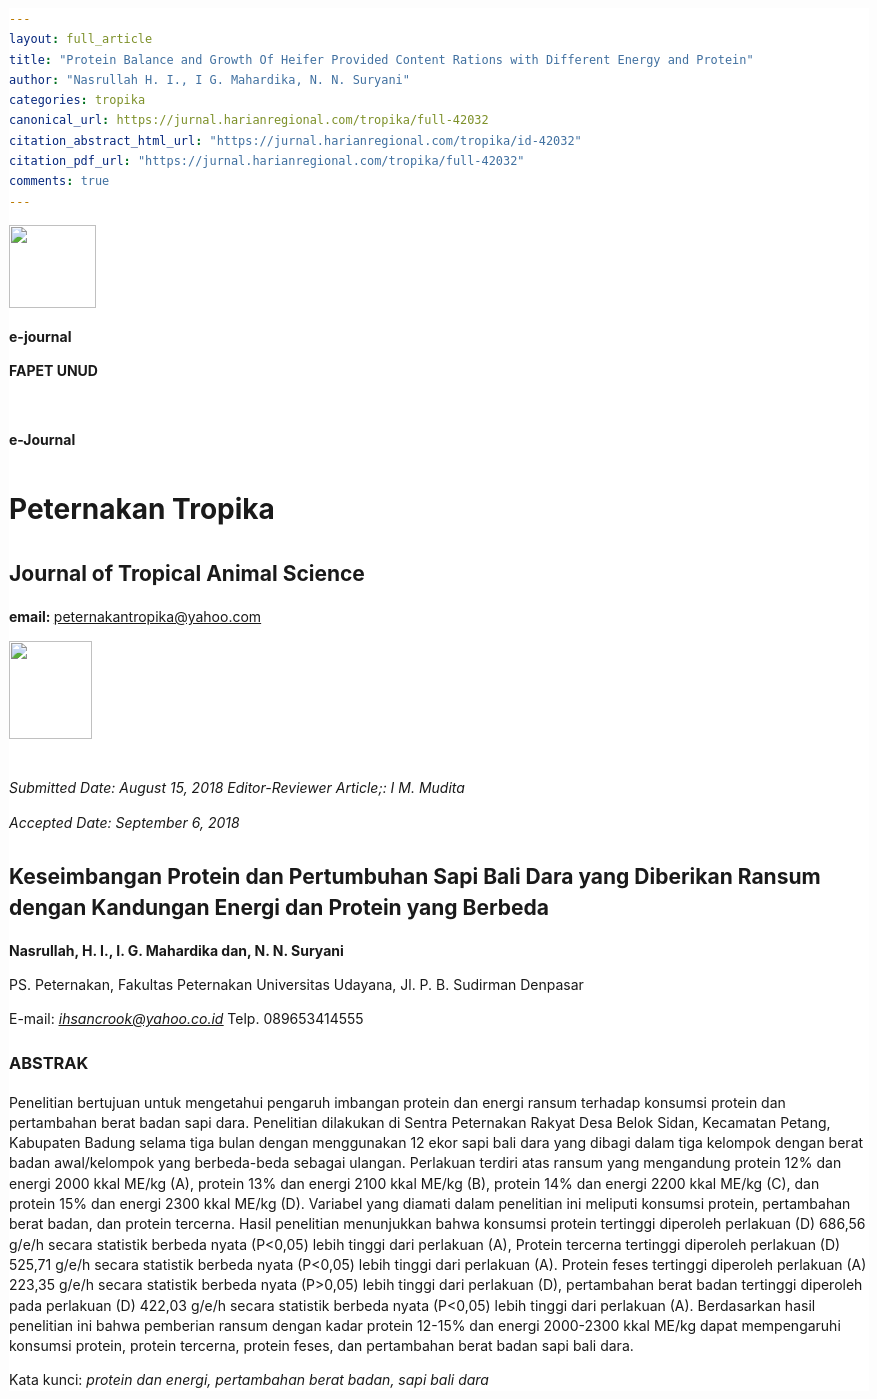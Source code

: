 ```yaml
---
layout: full_article
title: "Protein Balance and Growth Of Heifer Provided Content Rations with Different Energy and Protein"
author: "Nasrullah H. I., I G. Mahardika, N. N. Suryani"
categories: tropika
canonical_url: https://jurnal.harianregional.com/tropika/full-42032 
citation_abstract_html_url: "https://jurnal.harianregional.com/tropika/id-42032"
citation_pdf_url: "https://jurnal.harianregional.com/tropika/full-42032"  
comments: true
---
```


<div><img src="https://jurnal.harianregional.com/media/42032-1.jpg" alt="" style="width:65pt;height:62pt;">
<p><span class="font0" style="font-weight:bold;">e-journal</span></p>
<p><span class="font0" style="font-weight:bold;">FAPET UNUD</span></p>
</div><br clear="all">
<p><span class="font1" style="font-weight:bold;">e-Journal</span></p><a name="caption1"></a>
<h1><a name="bookmark0"></a><span class="font2" style="font-weight:bold;"><a name="bookmark1"></a>Peternakan Tropika</span></h1>
<h2><a name="bookmark2"></a><span class="font11" style="font-weight:bold;"><a name="bookmark3"></a>Journal of Tropical Animal Science</span></h2>
<p><span class="font3" style="font-weight:bold;">email: </span><a href="mailto:peternakantropika@yahoo.com"><span class="font3" style="text-decoration:underline;">peternakantropika@yahoo.com</span></a></p>
<div><img src="https://jurnal.harianregional.com/media/42032-2.jpg" alt="" style="width:62pt;height:73pt;">
</div><br clear="all">
<p><span class="font7" style="font-style:italic;">Submitted Date: August 15, 2018 Editor-Reviewer Article;: I M. Mudita</span></p>
<p><span class="font7" style="font-style:italic;">Accepted Date: September 6, 2018</span></p>
<h2><a name="bookmark4"></a><span class="font10" style="font-weight:bold;"><a name="bookmark5"></a>Keseimbangan Protein dan Pertumbuhan Sapi Bali Dara yang Diberikan Ransum dengan Kandungan Energi dan Protein yang Berbeda</span></h2>
<p><span class="font9" style="font-weight:bold;">Nasrullah, H. I., I. G. Mahardika dan, N. N. Suryani</span></p>
<p><span class="font9">PS. Peternakan, Fakultas Peternakan Universitas Udayana, Jl. P. B. Sudirman Denpasar</span></p>
<p><span class="font9">E-mail: </span><a href="mailto:ihsancrook@yahoo.co.id"><span class="font9" style="font-style:italic;text-decoration:underline;">ihsancrook@yahoo.co.id</span></a><span class="font9"> Telp. 089653414555</span></p>
<h3><a name="bookmark6"></a><span class="font9" style="font-weight:bold;"><a name="bookmark7"></a>ABSTRAK</span></h3>
<p><span class="font9">Penelitian bertujuan untuk mengetahui pengaruh imbangan protein dan energi ransum terhadap konsumsi protein dan pertambahan berat badan sapi dara. Penelitian dilakukan di Sentra Peternakan Rakyat Desa Belok Sidan, Kecamatan Petang, Kabupaten Badung selama tiga bulan dengan menggunakan 12 ekor sapi bali dara yang dibagi dalam tiga kelompok dengan berat badan awal/kelompok yang berbeda-beda sebagai ulangan. Perlakuan terdiri atas ransum yang mengandung protein 12% dan energi 2000 kkal ME/kg (A), protein 13% dan energi 2100 kkal ME/kg (B), protein 14% dan energi 2200 kkal ME/kg (C), dan protein 15% dan energi 2300 kkal ME/kg (D). Variabel yang diamati dalam penelitian ini meliputi konsumsi protein, pertambahan berat badan, dan protein tercerna. Hasil penelitian menunjukkan bahwa konsumsi protein tertinggi diperoleh perlakuan (D) 686,56 g/e/h secara statistik berbeda nyata (P&lt;0,05) lebih tinggi dari perlakuan (A), Protein tercerna tertinggi diperoleh perlakuan (D) 525,71 g/e/h secara statistik berbeda nyata (P&lt;0,05) lebih tinggi dari perlakuan (A). Protein feses tertinggi diperoleh perlakuan (A) 223,35 g/e/h secara statistik berbeda nyata (P&gt;0,05) lebih tinggi dari perlakuan (D), pertambahan berat badan tertinggi diperoleh pada perlakuan (D) 422,03 g/e/h secara statistik berbeda nyata (P&lt;0,05) lebih tinggi dari perlakuan (A). Berdasarkan hasil penelitian ini bahwa pemberian ransum dengan kadar protein 12-15% dan energi 2000-2300 kkal ME/kg dapat mempengaruhi konsumsi protein, protein tercerna, protein feses, dan pertambahan berat badan sapi bali dara.</span></p>
<p><span class="font9">Kata kunci: </span><span class="font9" style="font-style:italic;">protein dan energi, pertambahan berat badan, sapi bali dara</span></p>